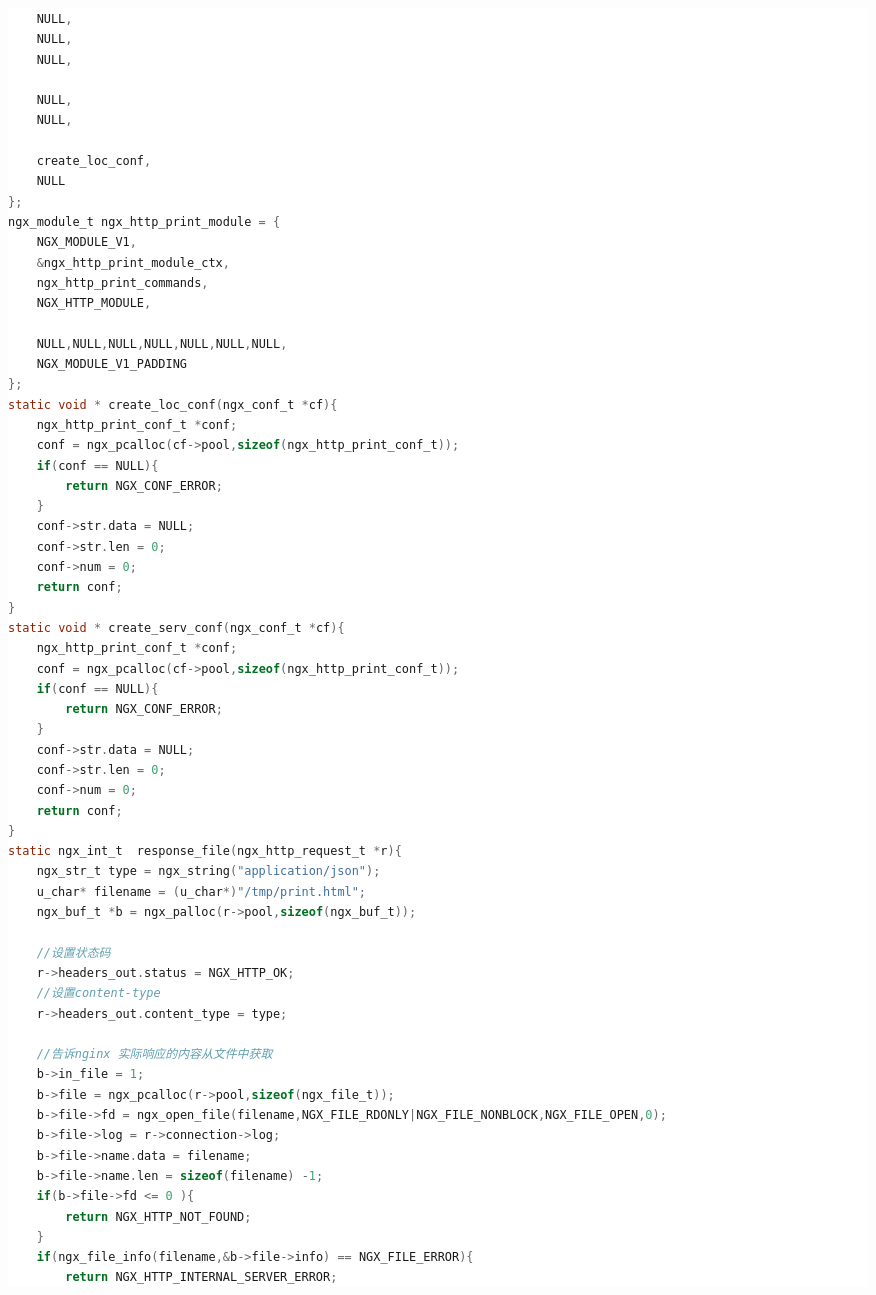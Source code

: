 ```c
    NULL,
    NULL,
    NULL,

    NULL,
    NULL,

    create_loc_conf,
    NULL
};
ngx_module_t ngx_http_print_module = {
    NGX_MODULE_V1,
    &ngx_http_print_module_ctx,
    ngx_http_print_commands,
    NGX_HTTP_MODULE,
    
    NULL,NULL,NULL,NULL,NULL,NULL,NULL,
    NGX_MODULE_V1_PADDING
};
static void * create_loc_conf(ngx_conf_t *cf){
    ngx_http_print_conf_t *conf;
    conf = ngx_pcalloc(cf->pool,sizeof(ngx_http_print_conf_t));
    if(conf == NULL){
        return NGX_CONF_ERROR;
    }
    conf->str.data = NULL;
    conf->str.len = 0;
    conf->num = 0;
    return conf;
}
static void * create_serv_conf(ngx_conf_t *cf){
    ngx_http_print_conf_t *conf;
    conf = ngx_pcalloc(cf->pool,sizeof(ngx_http_print_conf_t));
    if(conf == NULL){
        return NGX_CONF_ERROR;
    }
    conf->str.data = NULL;
    conf->str.len = 0;
    conf->num = 0;
    return conf;
}
static ngx_int_t  response_file(ngx_http_request_t *r){
    ngx_str_t type = ngx_string("application/json");
    u_char* filename = (u_char*)"/tmp/print.html";
    ngx_buf_t *b = ngx_palloc(r->pool,sizeof(ngx_buf_t));

    //设置状态码
    r->headers_out.status = NGX_HTTP_OK;
    //设置content-type
    r->headers_out.content_type = type;

    //告诉nginx 实际响应的内容从文件中获取
    b->in_file = 1;
    b->file = ngx_pcalloc(r->pool,sizeof(ngx_file_t));
    b->file->fd = ngx_open_file(filename,NGX_FILE_RDONLY|NGX_FILE_NONBLOCK,NGX_FILE_OPEN,0);
    b->file->log = r->connection->log;
    b->file->name.data = filename;
    b->file->name.len = sizeof(filename) -1;
    if(b->file->fd <= 0 ){
        return NGX_HTTP_NOT_FOUND;
    }
    if(ngx_file_info(filename,&b->file->info) == NGX_FILE_ERROR){
        return NGX_HTTP_INTERNAL_SERVER_ERROR;
```